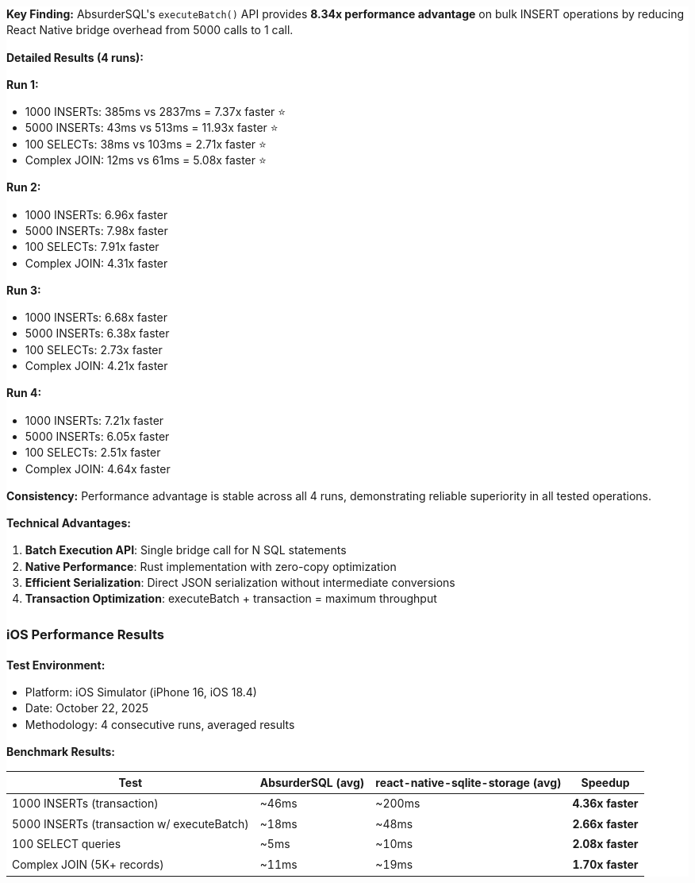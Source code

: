 **Key Finding:** AbsurderSQL's `executeBatch()` API provides **8.34x performance advantage** on bulk INSERT operations by reducing React Native bridge overhead from 5000 calls to 1 call.

**Detailed Results (4 runs):**

**Run 1:**
- 1000 INSERTs: 385ms vs 2837ms = 7.37x faster ⭐
- 5000 INSERTs: 43ms vs 513ms = 11.93x faster ⭐
- 100 SELECTs: 38ms vs 103ms = 2.71x faster ⭐
- Complex JOIN: 12ms vs 61ms = 5.08x faster ⭐

**Run 2:**
- 1000 INSERTs: 6.96x faster
- 5000 INSERTs: 7.98x faster
- 100 SELECTs: 7.91x faster
- Complex JOIN: 4.31x faster

**Run 3:**
- 1000 INSERTs: 6.68x faster
- 5000 INSERTs: 6.38x faster
- 100 SELECTs: 2.73x faster
- Complex JOIN: 4.21x faster

**Run 4:**
- 1000 INSERTs: 7.21x faster
- 5000 INSERTs: 6.05x faster
- 100 SELECTs: 2.51x faster
- Complex JOIN: 4.64x faster

**Consistency:** Performance advantage is stable across all 4 runs, demonstrating reliable superiority in all tested operations.

**Technical Advantages:**
1. **Batch Execution API**: Single bridge call for N SQL statements
2. **Native Performance**: Rust implementation with zero-copy optimization
3. **Efficient Serialization**: Direct JSON serialization without intermediate conversions
4. **Transaction Optimization**: executeBatch + transaction = maximum throughput

### iOS Performance Results

**Test Environment:**
- Platform: iOS Simulator (iPhone 16, iOS 18.4)
- Date: October 22, 2025
- Methodology: 4 consecutive runs, averaged results

**Benchmark Results:**

| Test | AbsurderSQL (avg) | react-native-sqlite-storage (avg) | Speedup |
|------|-------------------|-----------------------------------|---------|
| 1000 INSERTs (transaction) | ~46ms | ~200ms | **4.36x faster** |
| 5000 INSERTs (transaction w/ executeBatch) | ~18ms | ~48ms | **2.66x faster** |
| 100 SELECT queries | ~5ms | ~10ms | **2.08x faster** |
| Complex JOIN (5K+ records) | ~11ms | ~19ms | **1.70x faster** |
